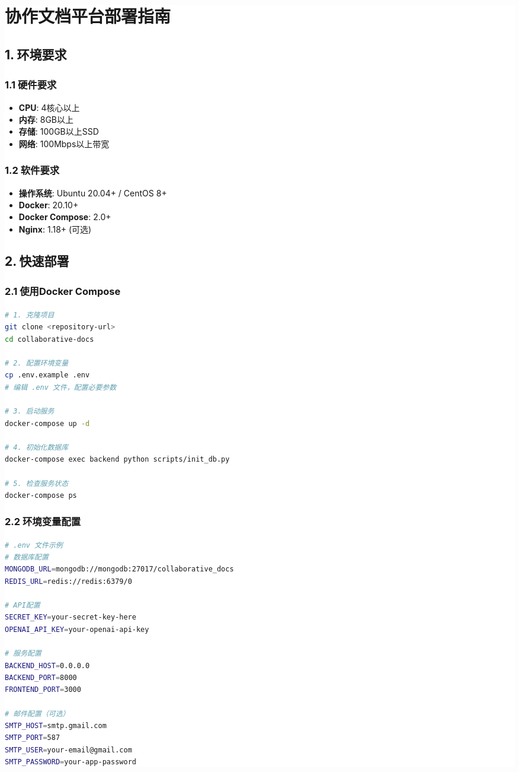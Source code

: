 # 协作文档平台部署指南

## 1. 环境要求

### 1.1 硬件要求
- **CPU**: 4核心以上
- **内存**: 8GB以上
- **存储**: 100GB以上SSD
- **网络**: 100Mbps以上带宽

### 1.2 软件要求
- **操作系统**: Ubuntu 20.04+ / CentOS 8+
- **Docker**: 20.10+
- **Docker Compose**: 2.0+
- **Nginx**: 1.18+ (可选)

## 2. 快速部署

### 2.1 使用Docker Compose
```bash
# 1. 克隆项目
git clone <repository-url>
cd collaborative-docs

# 2. 配置环境变量
cp .env.example .env
# 编辑 .env 文件，配置必要参数

# 3. 启动服务
docker-compose up -d

# 4. 初始化数据库
docker-compose exec backend python scripts/init_db.py

# 5. 检查服务状态
docker-compose ps
```

### 2.2 环境变量配置
```bash
# .env 文件示例
# 数据库配置
MONGODB_URL=mongodb://mongodb:27017/collaborative_docs
REDIS_URL=redis://redis:6379/0

# API配置
SECRET_KEY=your-secret-key-here
OPENAI_API_KEY=your-openai-api-key

# 服务配置
BACKEND_HOST=0.0.0.0
BACKEND_PORT=8000
FRONTEND_PORT=3000

# 邮件配置（可选）
SMTP_HOST=smtp.gmail.com
SMTP_PORT=587
SMTP_USER=your-email@gmail.com
SMTP_PASSWORD=your-app-password
```
